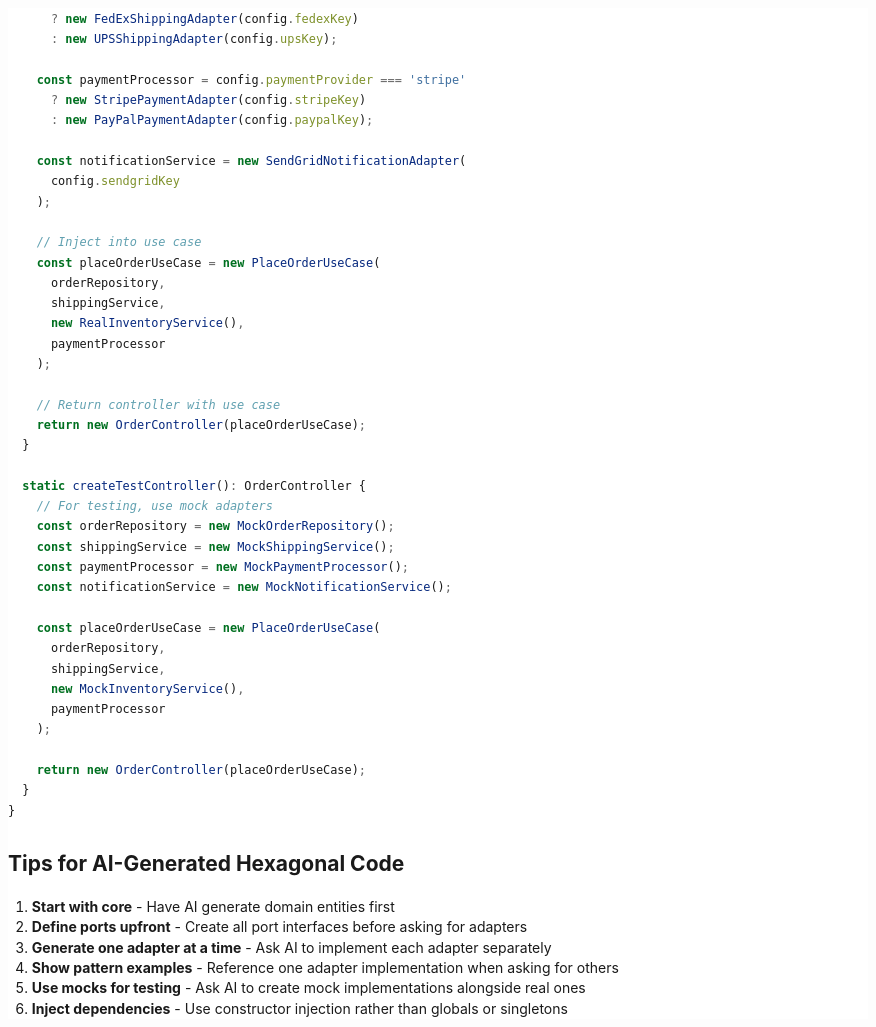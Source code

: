 ```typescript
      ? new FedExShippingAdapter(config.fedexKey)
      : new UPSShippingAdapter(config.upsKey);

    const paymentProcessor = config.paymentProvider === 'stripe'
      ? new StripePaymentAdapter(config.stripeKey)
      : new PayPalPaymentAdapter(config.paypalKey);

    const notificationService = new SendGridNotificationAdapter(
      config.sendgridKey
    );

    // Inject into use case
    const placeOrderUseCase = new PlaceOrderUseCase(
      orderRepository,
      shippingService,
      new RealInventoryService(),
      paymentProcessor
    );

    // Return controller with use case
    return new OrderController(placeOrderUseCase);
  }

  static createTestController(): OrderController {
    // For testing, use mock adapters
    const orderRepository = new MockOrderRepository();
    const shippingService = new MockShippingService();
    const paymentProcessor = new MockPaymentProcessor();
    const notificationService = new MockNotificationService();

    const placeOrderUseCase = new PlaceOrderUseCase(
      orderRepository,
      shippingService,
      new MockInventoryService(),
      paymentProcessor
    );

    return new OrderController(placeOrderUseCase);
  }
}
```

## Tips for AI-Generated Hexagonal Code

1. **Start with core** - Have AI generate domain entities first
2. **Define ports upfront** - Create all port interfaces before asking for adapters
3. **Generate one adapter at a time** - Ask AI to implement each adapter separately
4. **Show pattern examples** - Reference one adapter implementation when asking for others
5. **Use mocks for testing** - Ask AI to create mock implementations alongside real ones
6. **Inject dependencies** - Use constructor injection rather than globals or singletons
